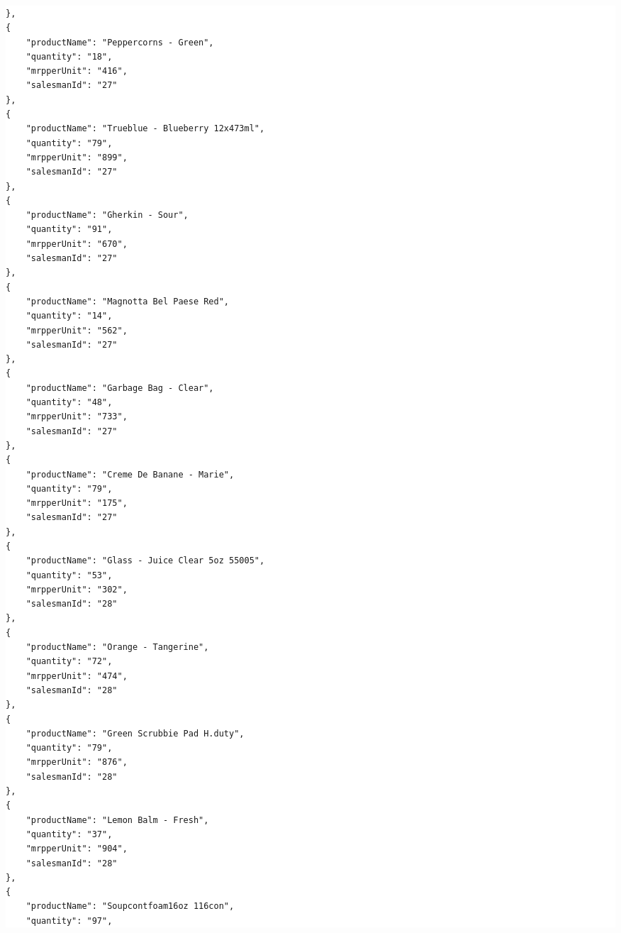     },
    {
        "productName": "Peppercorns - Green",
        "quantity": "18",
        "mrpperUnit": "416",
        "salesmanId": "27"
    },
    {
        "productName": "Trueblue - Blueberry 12x473ml",
        "quantity": "79",
        "mrpperUnit": "899",
        "salesmanId": "27"
    },
    {
        "productName": "Gherkin - Sour",
        "quantity": "91",
        "mrpperUnit": "670",
        "salesmanId": "27"
    },
    {
        "productName": "Magnotta Bel Paese Red",
        "quantity": "14",
        "mrpperUnit": "562",
        "salesmanId": "27"
    },
    {
        "productName": "Garbage Bag - Clear",
        "quantity": "48",
        "mrpperUnit": "733",
        "salesmanId": "27"
    },
    {
        "productName": "Creme De Banane - Marie",
        "quantity": "79",
        "mrpperUnit": "175",
        "salesmanId": "27"
    },
    {
        "productName": "Glass - Juice Clear 5oz 55005",
        "quantity": "53",
        "mrpperUnit": "302",
        "salesmanId": "28"
    },
    {
        "productName": "Orange - Tangerine",
        "quantity": "72",
        "mrpperUnit": "474",
        "salesmanId": "28"
    },
    {
        "productName": "Green Scrubbie Pad H.duty",
        "quantity": "79",
        "mrpperUnit": "876",
        "salesmanId": "28"
    },
    {
        "productName": "Lemon Balm - Fresh",
        "quantity": "37",
        "mrpperUnit": "904",
        "salesmanId": "28"
    },
    {
        "productName": "Soupcontfoam16oz 116con",
        "quantity": "97",